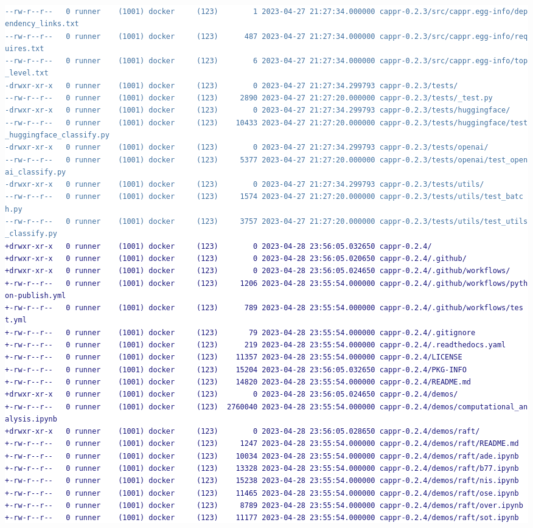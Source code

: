 ```diff
--rw-r--r--   0 runner    (1001) docker     (123)        1 2023-04-27 21:27:34.000000 cappr-0.2.3/src/cappr.egg-info/dependency_links.txt
--rw-r--r--   0 runner    (1001) docker     (123)      487 2023-04-27 21:27:34.000000 cappr-0.2.3/src/cappr.egg-info/requires.txt
--rw-r--r--   0 runner    (1001) docker     (123)        6 2023-04-27 21:27:34.000000 cappr-0.2.3/src/cappr.egg-info/top_level.txt
-drwxr-xr-x   0 runner    (1001) docker     (123)        0 2023-04-27 21:27:34.299793 cappr-0.2.3/tests/
--rw-r--r--   0 runner    (1001) docker     (123)     2890 2023-04-27 21:27:20.000000 cappr-0.2.3/tests/_test.py
-drwxr-xr-x   0 runner    (1001) docker     (123)        0 2023-04-27 21:27:34.299793 cappr-0.2.3/tests/huggingface/
--rw-r--r--   0 runner    (1001) docker     (123)    10433 2023-04-27 21:27:20.000000 cappr-0.2.3/tests/huggingface/test_huggingface_classify.py
-drwxr-xr-x   0 runner    (1001) docker     (123)        0 2023-04-27 21:27:34.299793 cappr-0.2.3/tests/openai/
--rw-r--r--   0 runner    (1001) docker     (123)     5377 2023-04-27 21:27:20.000000 cappr-0.2.3/tests/openai/test_openai_classify.py
-drwxr-xr-x   0 runner    (1001) docker     (123)        0 2023-04-27 21:27:34.299793 cappr-0.2.3/tests/utils/
--rw-r--r--   0 runner    (1001) docker     (123)     1574 2023-04-27 21:27:20.000000 cappr-0.2.3/tests/utils/test_batch.py
--rw-r--r--   0 runner    (1001) docker     (123)     3757 2023-04-27 21:27:20.000000 cappr-0.2.3/tests/utils/test_utils_classify.py
+drwxr-xr-x   0 runner    (1001) docker     (123)        0 2023-04-28 23:56:05.032650 cappr-0.2.4/
+drwxr-xr-x   0 runner    (1001) docker     (123)        0 2023-04-28 23:56:05.020650 cappr-0.2.4/.github/
+drwxr-xr-x   0 runner    (1001) docker     (123)        0 2023-04-28 23:56:05.024650 cappr-0.2.4/.github/workflows/
+-rw-r--r--   0 runner    (1001) docker     (123)     1206 2023-04-28 23:55:54.000000 cappr-0.2.4/.github/workflows/python-publish.yml
+-rw-r--r--   0 runner    (1001) docker     (123)      789 2023-04-28 23:55:54.000000 cappr-0.2.4/.github/workflows/test.yml
+-rw-r--r--   0 runner    (1001) docker     (123)       79 2023-04-28 23:55:54.000000 cappr-0.2.4/.gitignore
+-rw-r--r--   0 runner    (1001) docker     (123)      219 2023-04-28 23:55:54.000000 cappr-0.2.4/.readthedocs.yaml
+-rw-r--r--   0 runner    (1001) docker     (123)    11357 2023-04-28 23:55:54.000000 cappr-0.2.4/LICENSE
+-rw-r--r--   0 runner    (1001) docker     (123)    15204 2023-04-28 23:56:05.032650 cappr-0.2.4/PKG-INFO
+-rw-r--r--   0 runner    (1001) docker     (123)    14820 2023-04-28 23:55:54.000000 cappr-0.2.4/README.md
+drwxr-xr-x   0 runner    (1001) docker     (123)        0 2023-04-28 23:56:05.024650 cappr-0.2.4/demos/
+-rw-r--r--   0 runner    (1001) docker     (123)  2760040 2023-04-28 23:55:54.000000 cappr-0.2.4/demos/computational_analysis.ipynb
+drwxr-xr-x   0 runner    (1001) docker     (123)        0 2023-04-28 23:56:05.028650 cappr-0.2.4/demos/raft/
+-rw-r--r--   0 runner    (1001) docker     (123)     1247 2023-04-28 23:55:54.000000 cappr-0.2.4/demos/raft/README.md
+-rw-r--r--   0 runner    (1001) docker     (123)    10034 2023-04-28 23:55:54.000000 cappr-0.2.4/demos/raft/ade.ipynb
+-rw-r--r--   0 runner    (1001) docker     (123)    13328 2023-04-28 23:55:54.000000 cappr-0.2.4/demos/raft/b77.ipynb
+-rw-r--r--   0 runner    (1001) docker     (123)    15238 2023-04-28 23:55:54.000000 cappr-0.2.4/demos/raft/nis.ipynb
+-rw-r--r--   0 runner    (1001) docker     (123)    11465 2023-04-28 23:55:54.000000 cappr-0.2.4/demos/raft/ose.ipynb
+-rw-r--r--   0 runner    (1001) docker     (123)     8789 2023-04-28 23:55:54.000000 cappr-0.2.4/demos/raft/over.ipynb
+-rw-r--r--   0 runner    (1001) docker     (123)    11177 2023-04-28 23:55:54.000000 cappr-0.2.4/demos/raft/sot.ipynb
```